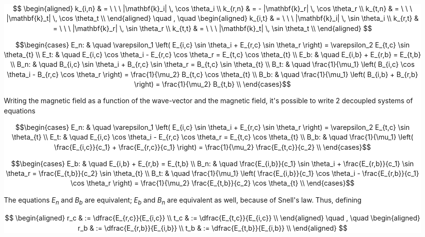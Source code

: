 $$
\begin{aligned}
  k_{i,n} & = \ \ \ |\mathbf{k}_i| \, \cos \theta_i \\
  k_{r,n} & = -     |\mathbf{k}_r| \, \cos \theta_r \\
  k_{t,n} & = \ \ \ |\mathbf{k}_t| \, \cos \theta_t \\
\end{aligned}
\quad , \quad
\begin{aligned}
  k_{i,t} & = \ \ \ |\mathbf{k}_i| \, \sin \theta_i \\
  k_{r,t} & = \ \ \ |\mathbf{k}_r| \, \sin \theta_r \\
  k_{t,t} & = \ \ \ |\mathbf{k}_t| \, \sin \theta_t \\
\end{aligned}
$$

$$\begin{cases}
 E_n: & \quad \varepsilon_1   \left( E_{i,c} \sin \theta_i + E_{r,c} \sin \theta_r \right) = \varepsilon_2   E_{t,c} \sin \theta_{t} \\
 E_t: & \quad                        E_{i,c} \cos \theta_i - E_{r,c} \cos \theta_r         =                 E_{t,c} \cos \theta_{t} \\
 E_b: & \quad                        E_{i,b}               + E_{r,b}                       =                 E_{t,b}                 \\
 B_n: & \quad                        B_{i,c} \sin \theta_i + B_{r,c} \sin \theta_r         =                 B_{t,c} \sin \theta_{t} \\
 B_t: & \quad \frac{1}{\mu_1} \left( B_{i,c} \cos \theta_i - B_{r,c} \cos \theta_r \right) = \frac{1}{\mu_2} B_{t,c} \cos \theta_{t} \\
 B_b: & \quad \frac{1}{\mu_1} \left( B_{i,b}               + B_{r,b}               \right) = \frac{1}{\mu_2} B_{t,b}                 \\
\end{cases}$$

Writing the magnetic field as a function of the wave-vector and the magnetic field, it's possible to write 2 decoupled systems of equations

$$\begin{cases}
 E_n: & \quad \varepsilon_1   \left( E_{i,c} \sin \theta_i + E_{r,c} \sin \theta_r \right) = \varepsilon_2   E_{t,c} \sin \theta_{t} \\
 E_t: & \quad                        E_{i,c} \cos \theta_i - E_{r,c} \cos \theta_r         =                 E_{t,c} \cos \theta_{t} \\
 B_b: & \quad \frac{1}{\mu_1} \left( \frac{E_{i,c}}{c_1}   + \frac{E_{r,c}}{c_1}   \right) = \frac{1}{\mu_2} \frac{E_{t,c}}{c_2}     \\
\end{cases}$$

$$\begin{cases}
 E_b: & \quad                        E_{i,b}               + E_{r,b}                       =                 E_{t,b}                 \\
 B_n: & \quad                        \frac{E_{i,b}}{c_1} \sin \theta_i + \frac{E_{r,b}}{c_1} \sin \theta_r         =                 \frac{E_{t,b}}{c_2} \sin \theta_{t} \\
 B_t: & \quad \frac{1}{\mu_1} \left( \frac{E_{i,b}}{c_1} \cos \theta_i - \frac{E_{r,b}}{c_1} \cos \theta_r \right) = \frac{1}{\mu_2} \frac{E_{t,b}}{c_2} \cos \theta_{t} \\
\end{cases}$$

The equations $E_n$ and $B_b$ are equivalent; $E_b$ and $B_n$ are equivalent as well, because of Snell's law. Thus, defining

$$
\begin{aligned}
  r_c & := \dfrac{E_{r,c}}{E_{i,c}} \\
  t_c & := \dfrac{E_{t,c}}{E_{i,c}} \\
\end{aligned}
\quad , \quad
\begin{aligned}
  r_b & := \dfrac{E_{r,b}}{E_{i,b}} \\
  t_b & := \dfrac{E_{t,b}}{E_{i,b}} \\
\end{aligned}
$$
